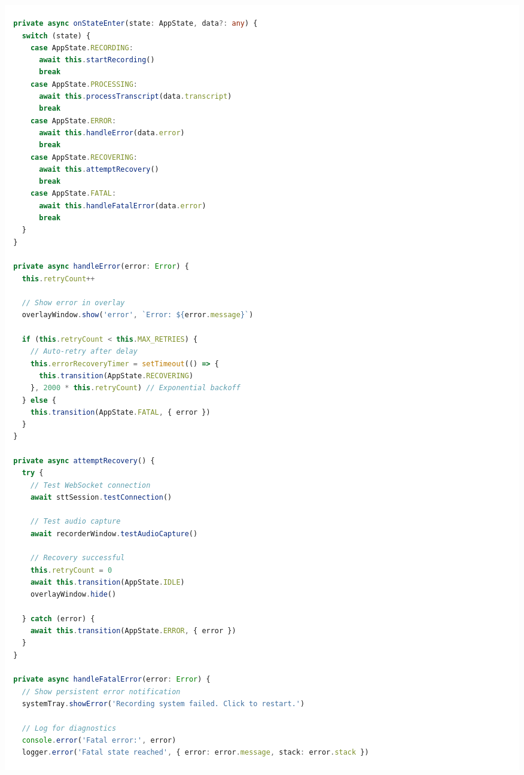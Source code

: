 ```ts

  private async onStateEnter(state: AppState, data?: any) {
    switch (state) {
      case AppState.RECORDING:
        await this.startRecording()
        break
      case AppState.PROCESSING:
        await this.processTranscript(data.transcript)
        break
      case AppState.ERROR:
        await this.handleError(data.error)
        break
      case AppState.RECOVERING:
        await this.attemptRecovery()
        break
      case AppState.FATAL:
        await this.handleFatalError(data.error)
        break
    }
  }

  private async handleError(error: Error) {
    this.retryCount++
    
    // Show error in overlay
    overlayWindow.show('error', `Error: ${error.message}`)
    
    if (this.retryCount < this.MAX_RETRIES) {
      // Auto-retry after delay
      this.errorRecoveryTimer = setTimeout(() => {
        this.transition(AppState.RECOVERING)
      }, 2000 * this.retryCount) // Exponential backoff
    } else {
      this.transition(AppState.FATAL, { error })
    }
  }

  private async attemptRecovery() {
    try {
      // Test WebSocket connection
      await sttSession.testConnection()
      
      // Test audio capture
      await recorderWindow.testAudioCapture()
      
      // Recovery successful
      this.retryCount = 0
      await this.transition(AppState.IDLE)
      overlayWindow.hide()
      
    } catch (error) {
      await this.transition(AppState.ERROR, { error })
    }
  }

  private async handleFatalError(error: Error) {
    // Show persistent error notification
    systemTray.showError('Recording system failed. Click to restart.')
    
    // Log for diagnostics
    console.error('Fatal error:', error)
    logger.error('Fatal state reached', { error: error.message, stack: error.stack })
    
```